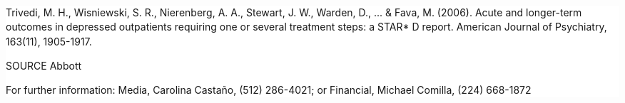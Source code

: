Trivedi, M. H., Wisniewski, S. R., Nierenberg, A. A., Stewart, J. W., Warden, D., ... &amp; Fava, M. (2006). Acute and longer-term outcomes in depressed outpatients requiring one or several treatment steps: a STAR* D report. American Journal of Psychiatry, 163(11), 1905-1917.</p><p>SOURCE Abbott</p><p>For further information: Media, Carolina Castaño, (512) 286-4021; or Financial, Michael Comilla, (224) 668-1872</p>